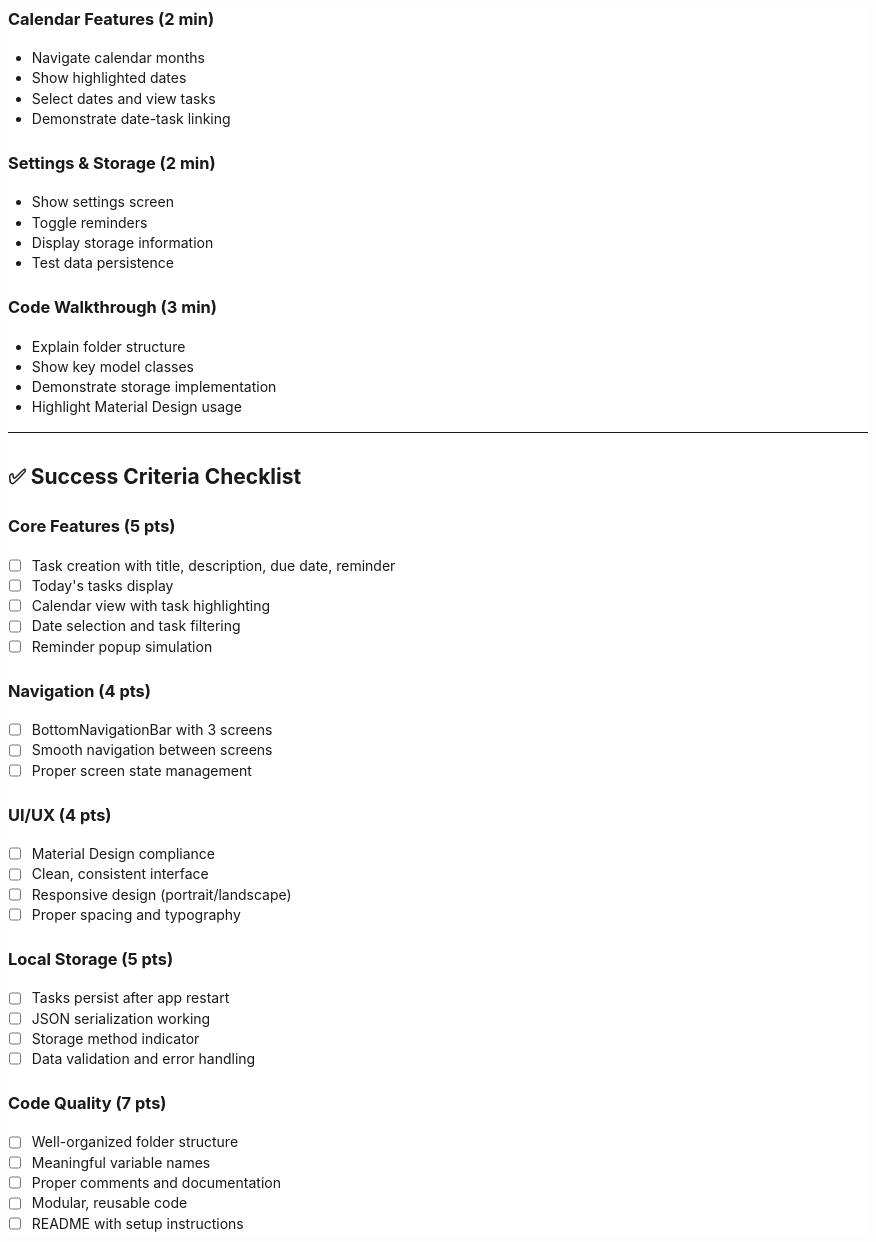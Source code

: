 ### **Calendar Features (2 min)**
- Navigate calendar months
- Show highlighted dates
- Select dates and view tasks
- Demonstrate date-task linking

### **Settings & Storage (2 min)**
- Show settings screen
- Toggle reminders
- Display storage information
- Test data persistence

### **Code Walkthrough (3 min)**
- Explain folder structure
- Show key model classes
- Demonstrate storage implementation
- Highlight Material Design usage

---

## ✅ **Success Criteria Checklist**

### **Core Features (5 pts)**
- [ ] Task creation with title, description, due date, reminder
- [ ] Today's tasks display
- [ ] Calendar view with task highlighting
- [ ] Date selection and task filtering
- [ ] Reminder popup simulation

### **Navigation (4 pts)**
- [ ] BottomNavigationBar with 3 screens
- [ ] Smooth navigation between screens
- [ ] Proper screen state management

### **UI/UX (4 pts)**
- [ ] Material Design compliance
- [ ] Clean, consistent interface
- [ ] Responsive design (portrait/landscape)
- [ ] Proper spacing and typography

### **Local Storage (5 pts)**
- [ ] Tasks persist after app restart
- [ ] JSON serialization working
- [ ] Storage method indicator
- [ ] Data validation and error handling

### **Code Quality (7 pts)**
- [ ] Well-organized folder structure
- [ ] Meaningful variable names
- [ ] Proper comments and documentation
- [ ] Modular, reusable code
- [ ] README with setup instructions
